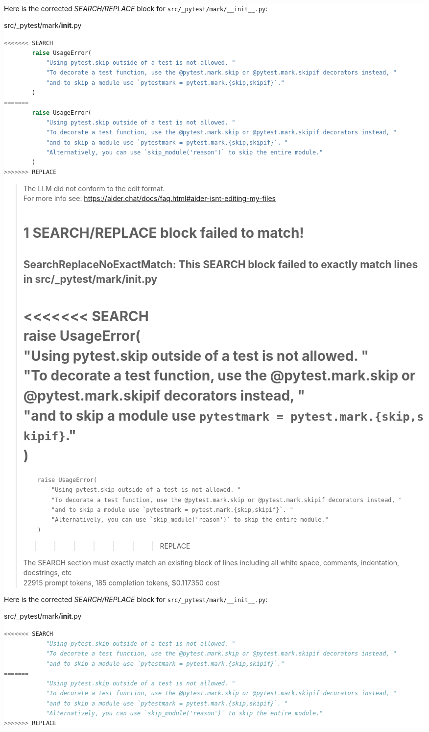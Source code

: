 Here is the corrected *SEARCH/REPLACE* block for `src/_pytest/mark/__init__.py`:

src/_pytest/mark/__init__.py
```python
<<<<<<< SEARCH
        raise UsageError(
            "Using pytest.skip outside of a test is not allowed. "
            "To decorate a test function, use the @pytest.mark.skip or @pytest.mark.skipif decorators instead, "
            "and to skip a module use `pytestmark = pytest.mark.{skip,skipif}`."
        )
=======
        raise UsageError(
            "Using pytest.skip outside of a test is not allowed. "
            "To decorate a test function, use the @pytest.mark.skip or @pytest.mark.skipif decorators instead, "
            "and to skip a module use `pytestmark = pytest.mark.{skip,skipif}`. "
            "Alternatively, you can use `skip_module('reason')` to skip the entire module."
        )
>>>>>>> REPLACE
```

> The LLM did not conform to the edit format.  
> For more info see: https://aider.chat/docs/faq.html#aider-isnt-editing-my-files  
> # 1 SEARCH/REPLACE block failed to match!  
>   
> ## SearchReplaceNoExactMatch: This SEARCH block failed to exactly match lines in src/_pytest/mark/__init__.py  
> <<<<<<< SEARCH  
>         raise UsageError(  
>             "Using pytest.skip outside of a test is not allowed. "  
>             "To decorate a test function, use the @pytest.mark.skip or @pytest.mark.skipif decorators instead, "  
>             "and to skip a module use `pytestmark = pytest.mark.{skip,skipif}`."  
>         )  
> =======  
>         raise UsageError(  
>             "Using pytest.skip outside of a test is not allowed. "  
>             "To decorate a test function, use the @pytest.mark.skip or @pytest.mark.skipif decorators instead, "  
>             "and to skip a module use `pytestmark = pytest.mark.{skip,skipif}`. "  
>             "Alternatively, you can use `skip_module('reason')` to skip the entire module."  
>         )  
> >>>>>>> REPLACE  
>   
> The SEARCH section must exactly match an existing block of lines including all white space, comments, indentation, docstrings, etc  
> 22915 prompt tokens, 185 completion tokens, $0.117350 cost  

Here is the corrected *SEARCH/REPLACE* block for `src/_pytest/mark/__init__.py`:

src/_pytest/mark/__init__.py
```python
<<<<<<< SEARCH
            "Using pytest.skip outside of a test is not allowed. "
            "To decorate a test function, use the @pytest.mark.skip or @pytest.mark.skipif decorators instead, "
            "and to skip a module use `pytestmark = pytest.mark.{skip,skipif}`."
=======
            "Using pytest.skip outside of a test is not allowed. "
            "To decorate a test function, use the @pytest.mark.skip or @pytest.mark.skipif decorators instead, "
            "and to skip a module use `pytestmark = pytest.mark.{skip,skipif}`. "
            "Alternatively, you can use `skip_module('reason')` to skip the entire module."
>>>>>>> REPLACE
```

